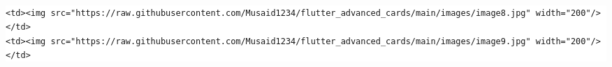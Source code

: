     <td><img src="https://raw.githubusercontent.com/Musaid1234/flutter_advanced_cards/main/images/image8.jpg" width="200"/></td>
    <td><img src="https://raw.githubusercontent.com/Musaid1234/flutter_advanced_cards/main/images/image9.jpg" width="200"/></td>
  </tr>
</table>
